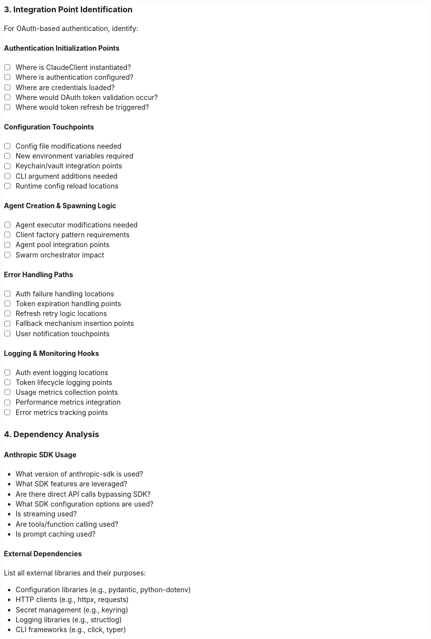 ### 3. Integration Point Identification

For OAuth-based authentication, identify:

#### Authentication Initialization Points
- [ ] Where is ClaudeClient instantiated?
- [ ] Where is authentication configured?
- [ ] Where are credentials loaded?
- [ ] Where would OAuth token validation occur?
- [ ] Where would token refresh be triggered?

#### Configuration Touchpoints
- [ ] Config file modifications needed
- [ ] New environment variables required
- [ ] Keychain/vault integration points
- [ ] CLI argument additions needed
- [ ] Runtime config reload locations

#### Agent Creation & Spawning Logic
- [ ] Agent executor modifications needed
- [ ] Client factory pattern requirements
- [ ] Agent pool integration points
- [ ] Swarm orchestrator impact

#### Error Handling Paths
- [ ] Auth failure handling locations
- [ ] Token expiration handling points
- [ ] Refresh retry logic locations
- [ ] Fallback mechanism insertion points
- [ ] User notification touchpoints

#### Logging & Monitoring Hooks
- [ ] Auth event logging locations
- [ ] Token lifecycle logging points
- [ ] Usage metrics collection points
- [ ] Performance metrics integration
- [ ] Error metrics tracking points

### 4. Dependency Analysis

#### Anthropic SDK Usage
- What version of anthropic-sdk is used?
- What SDK features are leveraged?
- Are there direct API calls bypassing SDK?
- What SDK configuration options are used?
- Is streaming used?
- Are tools/function calling used?
- Is prompt caching used?

#### External Dependencies
List all external libraries and their purposes:
- Configuration libraries (e.g., pydantic, python-dotenv)
- HTTP clients (e.g., httpx, requests)
- Secret management (e.g., keyring)
- Logging libraries (e.g., structlog)
- CLI frameworks (e.g., click, typer)
